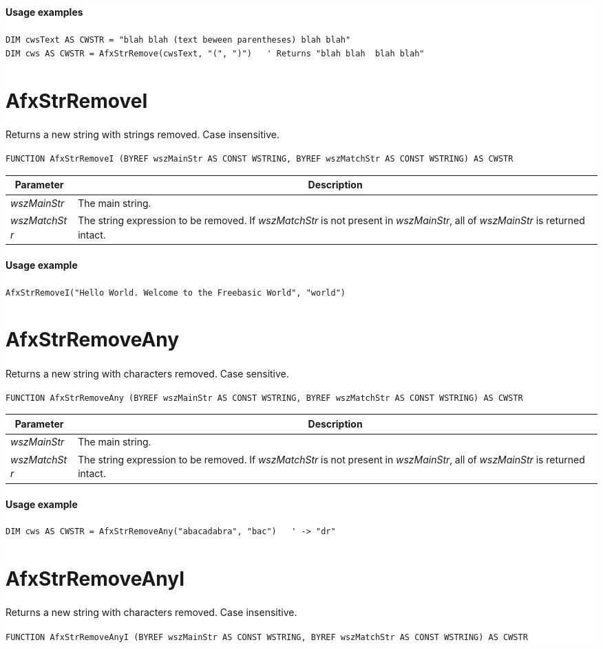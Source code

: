 #### Usage examples

```
DIM cwsText AS CWSTR = "blah blah (text beween parentheses) blah blah"
DIM cws AS CWSTR = AfxStrRemove(cwsText, "(", ")")   ' Returns "blah blah  blah blah"
```

# <a name="AfxStrRemoveI"></a>AfxStrRemoveI

Returns a new string with strings removed. Case insensitive.

```
FUNCTION AfxStrRemoveI (BYREF wszMainStr AS CONST WSTRING, BYREF wszMatchStr AS CONST WSTRING) AS CWSTR
```

| Parameter  | Description |
| ---------- | ----------- |
| *wszMainStr* | The main string. |
| *wszMatchStr* | The string expression to be removed. If *wszMatchStr* is not present in *wszMainStr*, all of *wszMainStr* is returned intact. |

#### Usage example

```
AfxStrRemoveI("Hello World. Welcome to the Freebasic World", "world")
```

# <a name="AfxStrRemoveAny"></a>AfxStrRemoveAny

Returns a new string with characters removed. Case sensitive.

```
FUNCTION AfxStrRemoveAny (BYREF wszMainStr AS CONST WSTRING, BYREF wszMatchStr AS CONST WSTRING) AS CWSTR
```

| Parameter  | Description |
| ---------- | ----------- |
| *wszMainStr* | The main string. |
| *wszMatchStr* | The string expression to be removed. If *wszMatchStr* is not present in *wszMainStr*, all of *wszMainStr* is returned intact. |

#### Usage example

```
DIM cws AS CWSTR = AfxStrRemoveAny("abacadabra", "bac")   ' -> "dr"
```

# <a name="AfxStrRemoveAnyI"></a>AfxStrRemoveAnyI

Returns a new string with characters removed. Case insensitive.

```
FUNCTION AfxStrRemoveAnyI (BYREF wszMainStr AS CONST WSTRING, BYREF wszMatchStr AS CONST WSTRING) AS CWSTR
```
